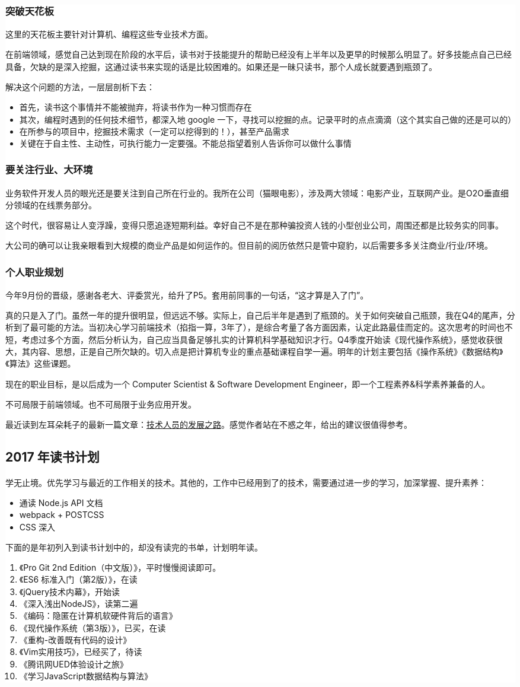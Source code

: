 ### 突破天花板

这里的天花板主要针对计算机、编程这些专业技术方面。

在前端领域，感觉自己达到现在阶段的水平后，读书对于技能提升的帮助已经没有上半年以及更早的时候那么明显了。好多技能点自己已经具备，欠缺的是深入挖掘，这通过读书来实现的话是比较困难的。如果还是一昧只读书，那个人成长就要遇到瓶颈了。

解决这个问题的方法，一层层剖析下去：

+ 首先，读书这个事情并不能被抛弃，将读书作为一种习惯而存在
+ 其次，编程时遇到的任何技术细节，都深入地 google 一下，寻找可以挖掘的点。记录平时的点点滴滴（这个其实自己做的还是可以的）
+ 在所参与的项目中，挖掘技术需求（一定可以挖得到的！），甚至产品需求
+ 关键在于自主性、主动性，可执行能力一定要强。不能总指望着别人告诉你可以做什么事情

### 要关注行业、大环境

业务软件开发人员的眼光还是要关注到自己所在行业的。我所在公司（猫眼电影），涉及两大领域：电影产业，互联网产业。是O2O垂直细分领域的在线票务部分。

这个时代，很容易让人变浮躁，变得只愿追逐短期利益。幸好自己不是在那种骗投资人钱的小型创业公司，周围还都是比较务实的同事。

大公司的确可以让我亲眼看到大规模的商业产品是如何运作的。但目前的阅历依然只是管中窥豹，以后需要多多关注商业/行业/环境。

### 个人职业规划

今年9月份的晋级，感谢各老大、评委赏光，给升了P5。套用前同事的一句话，“这才算是入了门”。

真的只是入了门。虽然一年的提升很明显，但远远不够。实际上，自己后半年是遇到了瓶颈的。关于如何突破自己瓶颈，我在Q4的尾声，分析到了最可能的方法。当初决心学习前端技术（掐指一算，3年了），是综合考量了各方面因素，认定此路最佳而定的。这次思考的时间也不短，考虑过多个方面，然后分析认为，自己应当具备足够扎实的计算机科学基础知识才行。Q4季度开始读《现代操作系统》，感觉收获很大，其内容、思想，正是自己所欠缺的。切入点是把计算机专业的重点基础课程自学一遍。明年的计划主要包括《操作系统》《数据结构》《算法》这些课题。

现在的职业目标，是以后成为一个 Computer Scientist & Software Development Engineer，即一个工程素养&科学素养兼备的人。

不可局限于前端领域。也不可局限于业务应用开发。

最近读到左耳朵耗子的最新一篇文章：[技术人员的发展之路](http://coolshell.cn/articles/17583.html)。感觉作者站在不惑之年，给出的建议很值得参考。

## 2017 年读书计划

学无止境。优先学习与最近的工作相关的技术。其他的，工作中已经用到了的技术，需要通过进一步的学习，加深掌握、提升素养：

+ 通读 Node.js API 文档
+ webpack + POSTCSS
+ CSS 深入

下面的是年初列入到读书计划中的，却没有读完的书单，计划明年读。

1. 《Pro Git 2nd Edition（中文版）》，平时慢慢阅读即可。
1. 《ES6 标准入门（第2版）》，在读
1. 《jQuery技术内幕》，开始读
1. 《深入浅出NodeJS》，读第二遍
1. 《编码：隐匿在计算机软硬件背后的语言》
1. 《现代操作系统（第3版）》，已买，在读
1. 《重构-改善既有代码的设计》
1. 《Vim实用技巧》，已经买了，待读
1. 《腾讯网UED体验设计之旅》
1. 《学习JavaScript数据结构与算法》
